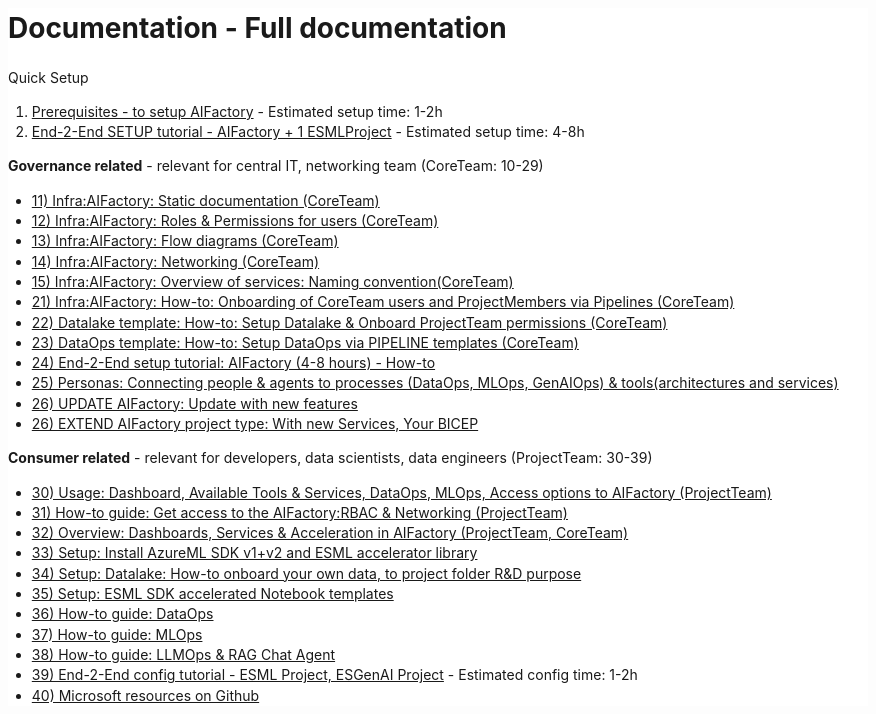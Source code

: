 # Documentation - Full documentation

Quick Setup
1) [Prerequisites - to setup AIFactory](./10-19/12-prerequisites-setup.md) - Estimated setup time: 1-2h
2) [End-2-End SETUP tutorial - AIFactory + 1 ESMLProject](#24-end-2-end-setup-tutorial-aifactory-4-8-hours---how-to) - Estimated setup time: 4-8h

**Governance related** - relevant for central IT, networking team (CoreTeam: 10-29)

* [11) Infra:AIFactory: Static documentation (CoreTeam)](#11-infraaifactory-static-documentation-coreteam)
* [12) Infra:AIFactory: Roles & Permissions for users (CoreTeam)](#12-infraaifactory-roles--permissions-for-users-coreteam)
* [13) Infra:AIFactory: Flow diagrams (CoreTeam)](#13-infraaifactory-flow-diagrams-coreteam)
* [14) Infra:AIFactory: Networking (CoreTeam)](./10-19/14-networking-privateDNS.md)
* [15) Infra:AIFactory: Overview of services: Naming convention(CoreTeam)](./10-19/15-aifactory-overview.md)
* [21) Infra:AIFactory: How-to: Onboarding of CoreTeam users and ProjectMembers via Pipelines (CoreTeam)](#21-infraaifactory--how-to-onboarding-of-coreteam-users-and-projectmembers-via-pipelines-coreteam)
* [22) Datalake template: How-to: Setup Datalake & Onboard ProjectTeam permissions (CoreTeam)](#22-datalake-template--how-to-setup-datalake--onboard-projectteam-via-pipelines)
* [23) DataOps template: How-to: Setup DataOps via PIPELINE templates (CoreTeam)](#23-templates-dataops---how-to-setup-dataops-via-pipeline-templates)
* [24) End-2-End setup tutorial: AIFactory (4-8 hours) - How-to](#24-end-2-end-setup-tutorial-aifactory-4-8-hours---how-to)
* [25) Personas: Connecting people & agents to processes (DataOps, MLOps, GenAIOps) & tools(architectures and services)](#25-personas-connecting-people--agents-to-processes-dataops-mlops-genaiops--toolsarchitectures-and-services)
* [26) UPDATE AIFactory: Update with new features](../v2/20-29/26-update-AIFactory.md)
* [26) EXTEND AIFactory project type: With new Services, Your BICEP](../v2/20-29/27-extend-AIF-pipelines.md)


**Consumer related** - relevant for developers, data scientists, data engineers (ProjectTeam: 30-39)

* [30) Usage: Dashboard, Available Tools & Services, DataOps, MLOps, Access options to AIFactory (ProjectTeam)](#30-usage-dashboard-available-tools--services-dataops-mlops-access-options-to-aifactory-projectteam)
* [31) How-to guide: Get access to the AIFactory:RBAC & Networking (ProjectTeam)](#31-how-to-guide-get-access-to-the-aifactoryrbac--networking-projectteam)
* [32) Overview: Dashboards, Services & Acceleration in AIFactory (ProjectTeam, CoreTeam)](#32-overview-dashboards-services--acceleration-in-aifactory-projectteam-coreteam)
* [33) Setup: Install AzureML SDK v1+v2 and ESML accelerator library](#33-setup-install-azureml-sdk-v1v2-and-esml-accelerator-library)
* [34) Setup: Datalake: How-to onboard your own data, to project folder R&D purpose](#34-setup-datalake---project-folder-how-to-onboard-your-own-data-projectteam---rd-purpose)
* [35) Setup: ESML SDK accelerated Notebook templates](#35-setup-esml-sdk-accelerated-notebook-templates)
* [36) How-to guide: DataOps](#36-how-to-guide-dataops)
* [37) How-to guide: MLOps](#37-how-to-guide-mlops)
* [38) How-to guide: LLMOps & RAG Chat Agent](#38-how-to-guide-llmops--rag-chat-agent)
* [39) End-2-End config tutorial - ESML Project, ESGenAI Project](#39-end-2-end-setup-esml-project-esgenai-project) - Estimated config time: 1-2h
* [40) Microsoft resources on Github](./30-39/40-github-resources.md)
